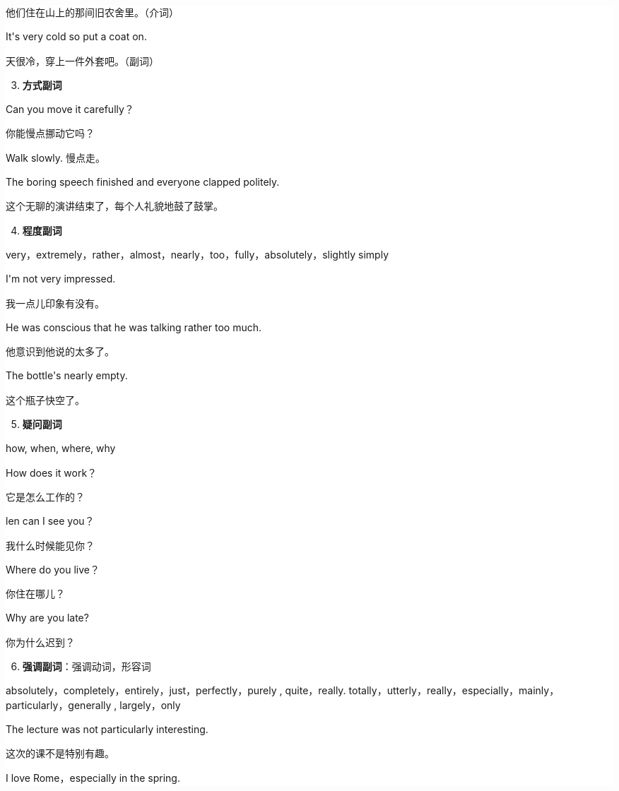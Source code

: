 他们住在山上的那间旧农舍里。（介词）

It's very cold so put a coat on.

天很冷，穿上一件外套吧。（副词）

3. **方式副词**

Can you move it carefully？

你能慢点挪动它吗？

Walk slowly. 慢点走。

The boring speech finished and everyone clapped politely.

这个无聊的演讲结束了，每个人礼貌地鼓了鼓掌。

4. **程度副词**

very，extremely，rather，almost，nearly，too，fully，absolutely，slightly simply 

I'm not very impressed.

我一点儿印象有没有。

He was conscious that he was talking rather too much.

他意识到他说的太多了。

The bottle's nearly empty.

这个瓶子快空了。

5. **疑问副词**

how, when, where, why

How does it work？

它是怎么工作的？

len can I see you？

我什么时候能见你？

Where do you live？

你住在哪儿？

Why are you late?

你为什么迟到？

6. **强调副词**：强调动词，形容词

absolutely，completely，entirely，just，perfectly，purely , quite，really.
totally，utterly，really，especially，mainly，particularly，generally , largely，only 

The lecture was not particularly interesting.

这次的课不是特别有趣。

I love Rome，especially in the spring.
